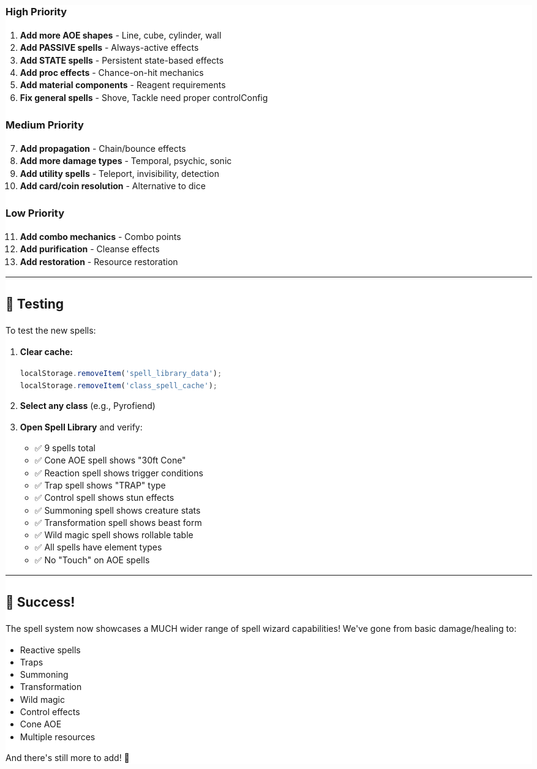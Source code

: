 ### High Priority
1. **Add more AOE shapes** - Line, cube, cylinder, wall
2. **Add PASSIVE spells** - Always-active effects
3. **Add STATE spells** - Persistent state-based effects
4. **Add proc effects** - Chance-on-hit mechanics
5. **Add material components** - Reagent requirements
6. **Fix general spells** - Shove, Tackle need proper controlConfig

### Medium Priority
7. **Add propagation** - Chain/bounce effects
8. **Add more damage types** - Temporal, psychic, sonic
9. **Add utility spells** - Teleport, invisibility, detection
10. **Add card/coin resolution** - Alternative to dice

### Low Priority
11. **Add combo mechanics** - Combo points
12. **Add purification** - Cleanse effects
13. **Add restoration** - Resource restoration

---

## 🎯 Testing

To test the new spells:

1. **Clear cache:**
   ```javascript
   localStorage.removeItem('spell_library_data');
   localStorage.removeItem('class_spell_cache');
   ```

2. **Select any class** (e.g., Pyrofiend)

3. **Open Spell Library** and verify:
   - ✅ 9 spells total
   - ✅ Cone AOE spell shows "30ft Cone"
   - ✅ Reaction spell shows trigger conditions
   - ✅ Trap spell shows "TRAP" type
   - ✅ Control spell shows stun effects
   - ✅ Summoning spell shows creature stats
   - ✅ Transformation spell shows beast form
   - ✅ Wild magic spell shows rollable table
   - ✅ All spells have element types
   - ✅ No "Touch" on AOE spells

---

## 🎉 Success!

The spell system now showcases a MUCH wider range of spell wizard capabilities! We've gone from basic damage/healing to:
- Reactive spells
- Traps
- Summoning
- Transformation
- Wild magic
- Control effects
- Cone AOE
- Multiple resources

And there's still more to add! 🚀

